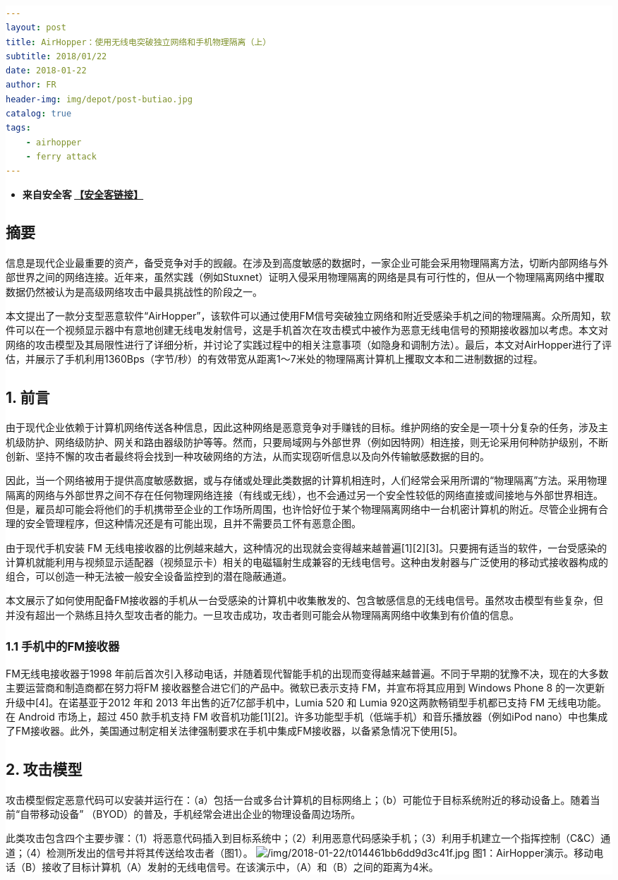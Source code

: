 ```yaml
---
layout: post
title: AirHopper：使用无线电突破独立网络和手机物理隔离（上）
subtitle: 2018/01/22
date: 2018-01-22
author: FR
header-img: img/depot/post-butiao.jpg
catalog: true
tags:
    - airhopper
    - ferry attack
---
```


- **来自安全客 [【安全客链接】](https://www.anquanke.com/post/id/95429)**

## 摘要
信息是现代企业最重要的资产，备受竞争对手的觊觎。在涉及到高度敏感的数据时，一家企业可能会采用物理隔离方法，切断内部网络与外部世界之间的网络连接。近年来，虽然实践（例如Stuxnet）证明入侵采用物理隔离的网络是具有可行性的，但从一个物理隔离网络中攫取数据仍然被认为是高级网络攻击中最具挑战性的阶段之一。

本文提出了一款分支型恶意软件“AirHopper”，该软件可以通过使用FM信号突破独立网络和附近受感染手机之间的物理隔离。众所周知，软件可以在一个视频显示器中有意地创建无线电发射信号，这是手机首次在攻击模式中被作为恶意无线电信号的预期接收器加以考虑。本文对网络的攻击模型及其局限性进行了详细分析，并讨论了实践过程中的相关注意事项（如隐身和调制方法）。最后，本文对AirHopper进行了评估，并展示了手机利用1360Bps（字节/秒）的有效带宽从距离1～7米处的物理隔离计算机上攫取文本和二进制数据的过程。
 
## 1. 前言
由于现代企业依赖于计算机网络传送各种信息，因此这种网络是恶意竞争对手赚钱的目标。维护网络的安全是一项十分复杂的任务，涉及主机级防护、网络级防护、网关和路由器级防护等等。然而，只要局域网与外部世界（例如因特网）相连接，则无论采用何种防护级别，不断创新、坚持不懈的攻击者最终将会找到一种攻破网络的方法，从而实现窃听信息以及向外传输敏感数据的目的。

因此，当一个网络被用于提供高度敏感数据，或与存储或处理此类数据的计算机相连时，人们经常会采用所谓的“物理隔离”方法。采用物理隔离的网络与外部世界之间不存在任何物理网络连接（有线或无线），也不会通过另一个安全性较低的网络直接或间接地与外部世界相连。但是，雇员却可能会将他们的手机携带至企业的工作场所周围，也许恰好位于某个物理隔离网络中一台机密计算机的附近。尽管企业拥有合理的安全管理程序，但这种情况还是有可能出现，且并不需要员工怀有恶意企图。

由于现代手机安装 FM 无线电接收器的比例越来越大，这种情况的出现就会变得越来越普遍[1][2][3]。只要拥有适当的软件，一台受感染的计算机就能利用与视频显示适配器（视频显示卡）相关的电磁辐射生成兼容的无线电信号。这种由发射器与广泛使用的移动式接收器构成的组合，可以创造一种无法被一般安全设备监控到的潜在隐蔽通道。

本文展示了如何使用配备FM接收器的手机从一台受感染的计算机中收集散发的、包含敏感信息的无线电信号。虽然攻击模型有些复杂，但并没有超出一个熟练且持久型攻击者的能力。一旦攻击成功，攻击者则可能会从物理隔离网络中收集到有价值的信息。

### 1.1 手机中的FM接收器
FM无线电接收器于1998 年前后首次引入移动电话，并随着现代智能手机的出现而变得越来越普遍。不同于早期的犹豫不决，现在的大多数主要运营商和制造商都在努力将FM 接收器整合进它们的产品中。微软已表示支持 FM，并宣布将其应用到 Windows Phone 8 的一次更新升级中[4]。在诺基亚于2012 年和 2013 年出售的近7亿部手机中，Lumia 520 和 Lumia 920这两款畅销型手机都已支持 FM 无线电功能。在 Android 市场上，超过 450 款手机支持 FM 收音机功能[1][2]。许多功能型手机（低端手机）和音乐播放器（例如iPod nano）中也集成了FM接收器。此外，美国通过制定相关法律强制要求在手机中集成FM接收器，以备紧急情况下使用[5]。
 
## 2. 攻击模型
攻击模型假定恶意代码可以安装并运行在：（a）包括一台或多台计算机的目标网络上；（b）可能位于目标系统附近的移动设备上。随着当前“自带移动设备” （BYOD）的普及，手机经常会进出企业的物理设备周边场所。

此类攻击包含四个主要步骤：（1）将恶意代码插入到目标系统中；（2）利用恶意代码感染手机；（3）利用手机建立一个指挥控制（C&C）通道；（4）检测所发出的信号并将其传送给攻击者（图1）。
![/img/2018-01-22/t014461bb6dd9d3c41f.jpg](https://p5.ssl.qhimg.com/t014461bb6dd9d3c41f.jpg)
图1：AirHopper演示。移动电话（B）接收了目标计算机（A）发射的无线电信号。在该演示中，（A）和（B）之间的距离为4米。

